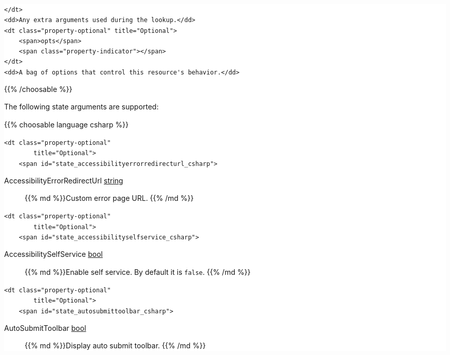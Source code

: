    </dt>
    <dd>Any extra arguments used during the lookup.</dd>
    <dt class="property-optional" title="Optional">
        <span>opts</span>
        <span class="property-indicator"></span>
    </dt>
    <dd>A bag of options that control this resource's behavior.</dd>
</dl>

{{% /choosable %}}

The following state arguments are supported:



{{% choosable language csharp %}}
<dl class="resources-properties">

    <dt class="property-optional"
            title="Optional">
        <span id="state_accessibilityerrorredirecturl_csharp">
<a href="#state_accessibilityerrorredirecturl_csharp" style="color: inherit; text-decoration: inherit;">Accessibility<wbr>Error<wbr>Redirect<wbr>Url</a>
</span> 
        <span class="property-indicator"></span>
        <span class="property-type"><a href="https://docs.microsoft.com/en-us/dotnet/csharp/language-reference/builtin-types/built-in-types">string</a></span>
    </dt>
    <dd>{{% md %}}Custom error page URL.
{{% /md %}}</dd>

    <dt class="property-optional"
            title="Optional">
        <span id="state_accessibilityselfservice_csharp">
<a href="#state_accessibilityselfservice_csharp" style="color: inherit; text-decoration: inherit;">Accessibility<wbr>Self<wbr>Service</a>
</span> 
        <span class="property-indicator"></span>
        <span class="property-type"><a href="https://docs.microsoft.com/en-us/dotnet/csharp/language-reference/builtin-types/built-in-types">bool</a></span>
    </dt>
    <dd>{{% md %}}Enable self service. By default it is `false`.
{{% /md %}}</dd>

    <dt class="property-optional"
            title="Optional">
        <span id="state_autosubmittoolbar_csharp">
<a href="#state_autosubmittoolbar_csharp" style="color: inherit; text-decoration: inherit;">Auto<wbr>Submit<wbr>Toolbar</a>
</span> 
        <span class="property-indicator"></span>
        <span class="property-type"><a href="https://docs.microsoft.com/en-us/dotnet/csharp/language-reference/builtin-types/built-in-types">bool</a></span>
    </dt>
    <dd>{{% md %}}Display auto submit toolbar.
{{% /md %}}</dd>
